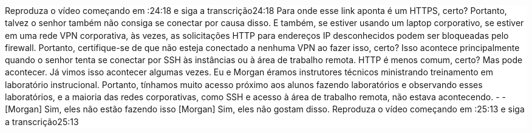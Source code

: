 Reproduza o vídeo começando em :24:18 e siga a transcrição24:18
Para onde esse link aponta é um HTTPS, certo? Portanto, talvez o senhor também não consiga se conectar por causa disso. E também, se estiver usando um laptop corporativo, se estiver em uma rede VPN corporativa, às vezes, as solicitações HTTP para endereços IP desconhecidos podem ser bloqueadas pelo firewall. Portanto, certifique-se de que não esteja conectado a nenhuma VPN ao fazer isso, certo? Isso acontece principalmente quando o senhor tenta se conectar por SSH às instâncias ou à área de trabalho remota. HTTP é menos comum, certo? Mas pode acontecer. Já vimos isso acontecer algumas vezes. Eu e Morgan éramos instrutores técnicos ministrando treinamento em laboratório instrucional. Portanto, tínhamos muito acesso próximo aos alunos fazendo laboratórios e observando esses laboratórios, e a maioria das redes corporativas, como SSH e acesso à área de trabalho remota, não estava acontecendo. - - [Morgan] Sim, eles não estão fazendo isso [Morgan] Sim, eles não gostam disso.
Reproduza o vídeo começando em :25:13 e siga a transcrição25:13